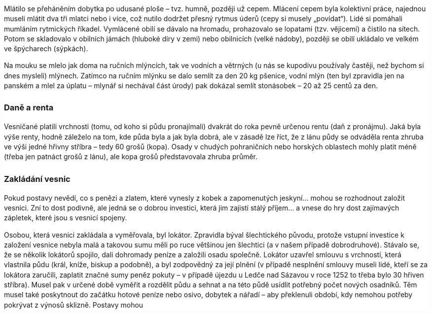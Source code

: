 Mlátilo se přeháněním dobytka po udusané 
ploše – tvz. humně, později už cepem. Mlácení 
cepem byla kolektivní práce, najednou museli 
mlátit dva tři mlatci nebo i více, což nutilo 
dodržet přesný rytmus úderů (cepy si musely 
„povídat“). Lidé si pomáhali mumláním rytmických 
říkadel. Vymlácené obilí se dávalo na hromadu, 
prohazovalo se lopatami (tzv. vějicemi) 
a čistilo na sítech. Potom se skladovalo v obilních 
jámách (hluboké díry v zemi) nebo obilnicích 
(velké nádoby), později se obilí ukládalo ve 
velkém ve špýcharech (sýpkách).

Na mouku se mlelo jak doma na ručních 
mlýncích, tak ve vodních a větrných (u nás se 
kupodivu používaly častěji, než bychom si dnes 
mysleli) mlýnech. Zatímco na ručním mlýnku 
se dalo semlít za den 20 kg pšenice, vodní mlýn 
(ten byl zpravidla jen na panském a mlel za 
úplatu – mlynář si nechával část úrody) pak dokázal 
semlít stonásobek – 20 až 25 centů za den.

### Daně a renta

Vesničané platili vrchnosti (tomu, od koho si 
půdu pronajímali) dvakrát do roka pevně určenou 
rentu (daň z pronájmu). Jaká byla výše renty, 
hodně záleželo na tom, kde půda byla a jak 
byla dobrá, ale v zásadě lze říct, že z lánu půdy 
se odváděla renta zhruba ve výši jedné hřivny 
stříbra – tedy 60 grošů (kopa). Osady v chudých 
pohraničních nebo horských oblastech mohly 
platit méně (třeba jen patnáct grošů z lánu), ale 
kopa grošů představovala zhruba průměr. 

### Zakládání vesnic

Pokud postavy nevědí, co s penězi a zlatem, 
které vynesly z kobek a zapomenutých jeskyní… 
mohou se rozhodnout založit vesnici. Zní 
to dost podivně, ale jedná se o dobrou investici, 
která jim zajistí stálý příjem… a vnese do hry 
dost zajímavých zápletek, které jsou s vesnicí 
spojeny. 

Osobou, která vesnici zakládala a vyměřovala, 
byl lokátor. Zpravidla býval šlechtického 
původu, protože vstupní investice k založení 
vesnice nebyla malá a takovou sumu měli po 
ruce většinou jen šlechtici (a v našem případě 
dobrodruhové). Stávalo se, že se několik lokátorů 
spojilo, dali dohromady peníze a založili osadu 
společně. Lokátor uzavřel smlouvu s vrchností, 
která vlastnila půdu (král, kníže, biskup a 
podobně), a byl zodpovědný za její plnění (v případě 
nesplnění smlouvy museli lidé, kteří se za 
lokátora zaručili, zaplatit značné sumy peněz 
pokuty – v případě újezdu u Ledče nad Sázavou 
v roce 1252 to třeba bylo 30 hřiven stříbra). Musel 
pak v určené době vyměřit a rozdělit půdu 
a sehnat a na této půdě usídlit potřebný počet 
nových osadníků. Těm musel také poskytnout 
do začátku hotové peníze nebo osivo, dobytek 
a nářadí – aby překlenuli období, kdy nemohou 
potřeby pokrývat z výnosů sklizně. Postavy mohou 